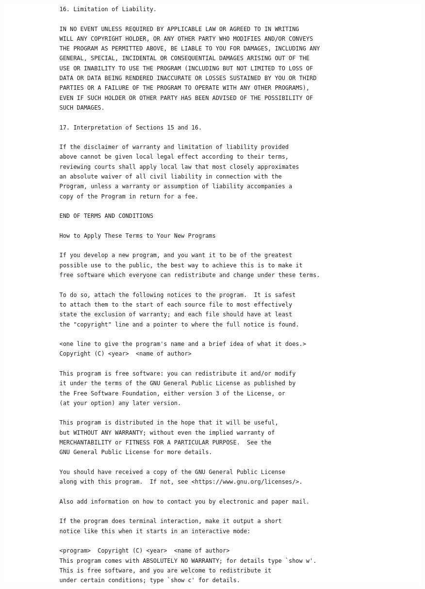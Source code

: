                     16. Limitation of Liability.
                    
                    IN NO EVENT UNLESS REQUIRED BY APPLICABLE LAW OR AGREED TO IN WRITING
                    WILL ANY COPYRIGHT HOLDER, OR ANY OTHER PARTY WHO MODIFIES AND/OR CONVEYS
                    THE PROGRAM AS PERMITTED ABOVE, BE LIABLE TO YOU FOR DAMAGES, INCLUDING ANY
                    GENERAL, SPECIAL, INCIDENTAL OR CONSEQUENTIAL DAMAGES ARISING OUT OF THE
                    USE OR INABILITY TO USE THE PROGRAM (INCLUDING BUT NOT LIMITED TO LOSS OF
                    DATA OR DATA BEING RENDERED INACCURATE OR LOSSES SUSTAINED BY YOU OR THIRD
                    PARTIES OR A FAILURE OF THE PROGRAM TO OPERATE WITH ANY OTHER PROGRAMS),
                    EVEN IF SUCH HOLDER OR OTHER PARTY HAS BEEN ADVISED OF THE POSSIBILITY OF
                    SUCH DAMAGES.
                    
                    17. Interpretation of Sections 15 and 16.
                    
                    If the disclaimer of warranty and limitation of liability provided
                    above cannot be given local legal effect according to their terms,
                    reviewing courts shall apply local law that most closely approximates
                    an absolute waiver of all civil liability in connection with the
                    Program, unless a warranty or assumption of liability accompanies a
                    copy of the Program in return for a fee.
                    
                    END OF TERMS AND CONDITIONS
                    
                    How to Apply These Terms to Your New Programs
                    
                    If you develop a new program, and you want it to be of the greatest
                    possible use to the public, the best way to achieve this is to make it
                    free software which everyone can redistribute and change under these terms.
                    
                    To do so, attach the following notices to the program.  It is safest
                    to attach them to the start of each source file to most effectively
                    state the exclusion of warranty; and each file should have at least
                    the "copyright" line and a pointer to where the full notice is found.
                    
                    <one line to give the program's name and a brief idea of what it does.>
                    Copyright (C) <year>  <name of author>
                    
                    This program is free software: you can redistribute it and/or modify
                    it under the terms of the GNU General Public License as published by
                    the Free Software Foundation, either version 3 of the License, or
                    (at your option) any later version.
                    
                    This program is distributed in the hope that it will be useful,
                    but WITHOUT ANY WARRANTY; without even the implied warranty of
                    MERCHANTABILITY or FITNESS FOR A PARTICULAR PURPOSE.  See the
                    GNU General Public License for more details.
                    
                    You should have received a copy of the GNU General Public License
                    along with this program.  If not, see <https://www.gnu.org/licenses/>.
                    
                    Also add information on how to contact you by electronic and paper mail.
                    
                    If the program does terminal interaction, make it output a short
                    notice like this when it starts in an interactive mode:
                    
                    <program>  Copyright (C) <year>  <name of author>
                    This program comes with ABSOLUTELY NO WARRANTY; for details type `show w'.
                    This is free software, and you are welcome to redistribute it
                    under certain conditions; type `show c' for details.
                    